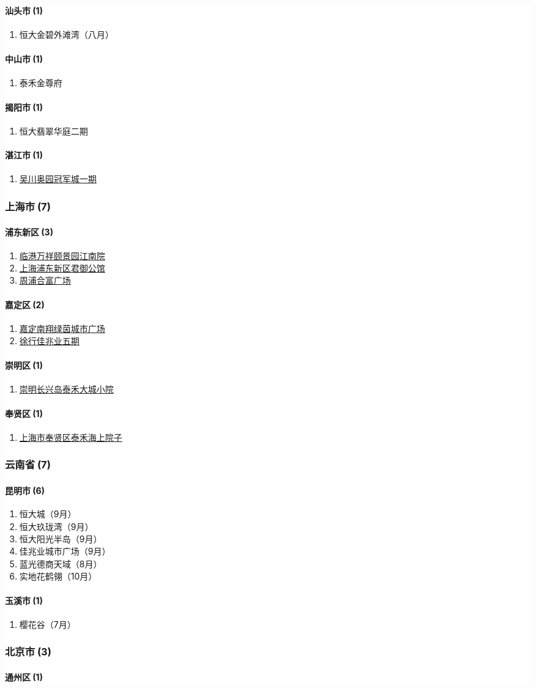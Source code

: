 #### 汕头市 (1)

1. 恒大金碧外滩湾（八月）

#### 中山市 (1)

1. 泰禾金尊府

#### 揭阳市 (1)

1. 恒大翡翠华庭二期

#### 湛江市 (1)

1. [吴川奥园冠军城一期](images/广东/湛江/_吴川奥园冠军城一期)

### 上海市 (7)

#### 浦东新区 (3)

1. [临港万祥颐景园江南院](images/上海/浦东新区/上海临港万祥颐景园江南院.jpeg)
2. [上海浦东新区君御公馆](images/上海/浦东新区/上海浦东新区君御公馆停贷通知书.png)
3. [周浦合富广场](images/上海/浦东新区/合富广场停贷通知.png)

#### 嘉定区 (2)

1. [嘉定南翔绿茵城市广场](images/上海/嘉定/嘉定绿茵城市广场.png)
2. [徐行佳兆业五期](images/上海/嘉定/上海徐行佳兆业五期.jpeg)

#### 崇明区 (1)

1. [崇明长兴岛泰禾大城小院](images/上海/崇明/泰禾大城小院.png)

#### 奉贤区 (1)

1. [上海市奉贤区泰禾海上院子](images/上海/奉贤/上海市奉贤区泰禾海上院子.jpg)

### 云南省 (7)

#### 昆明市 (6)

1. 恒大城（9月）
2. 恒大玖珑湾（9月）
3. 恒大阳光半岛（9月）
4. 佳兆业城市广场（9月）
5. 蓝光德商天域（8月）
6. 实地花鹤翎（10月）

#### 玉溪市 (1)

1. 樱花谷（7月）

### 北京市 (3)

#### 通州区 (1)
